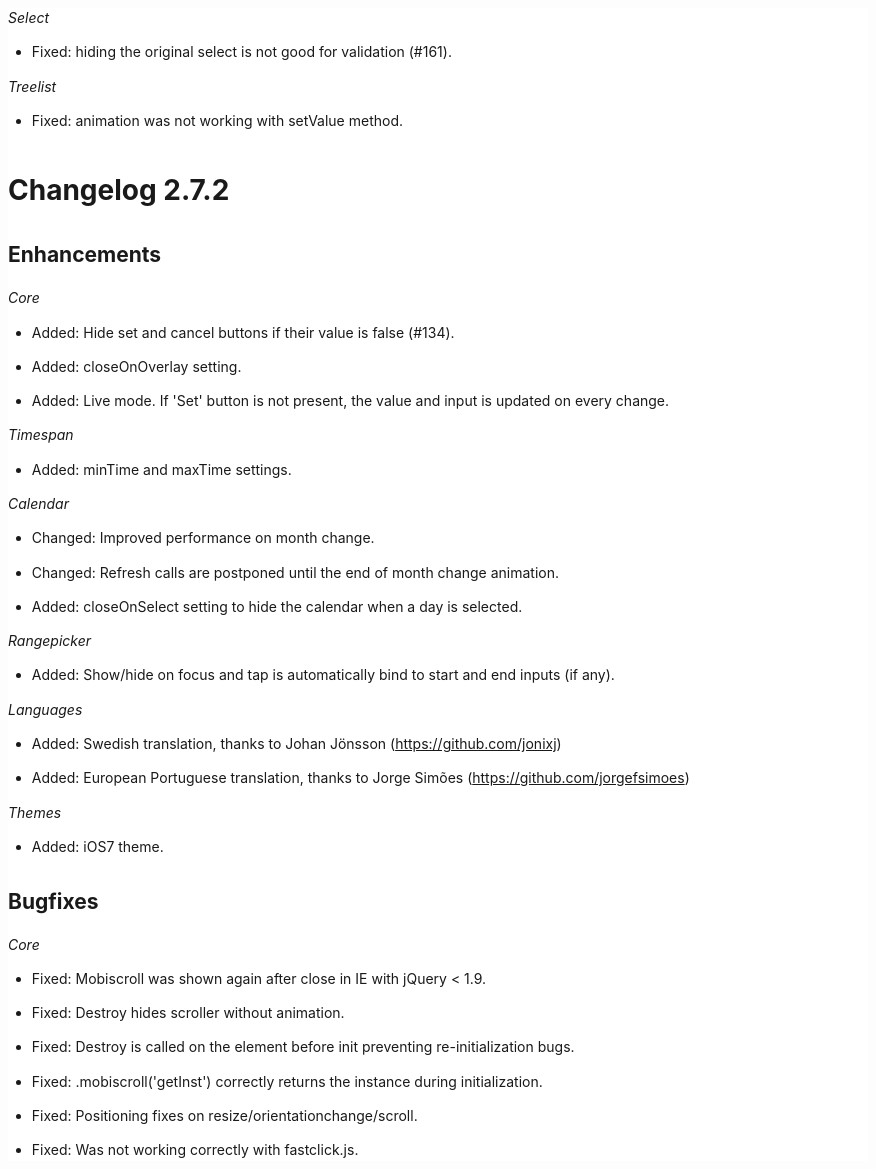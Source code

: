 _Select_

  * Fixed: hiding the original select is not good for validation (#161).

_Treelist_

  * Fixed: animation was not working with setValue method.


Changelog 2.7.2
===============

Enhancements
------------

_Core_

  * Added: Hide set and cancel buttons if their value is false (#134).

  * Added: closeOnOverlay setting.

  * Added: Live mode. If 'Set' button is not present, the value and input is updated on every change.

_Timespan_

  * Added: minTime and maxTime settings.

_Calendar_

  * Changed: Improved performance on month change.

  * Changed: Refresh calls are postponed until the end of month change animation.

  * Added: closeOnSelect setting to hide the calendar when a day is selected.

_Rangepicker_

  * Added: Show/hide on focus and tap is automatically bind to start and end inputs (if any).

_Languages_

  * Added: Swedish translation, thanks to Johan Jönsson (https://github.com/jonixj)

  * Added: European Portuguese translation, thanks to Jorge Simões (https://github.com/jorgefsimoes)

_Themes_

  * Added: iOS7 theme.

Bugfixes
--------

_Core_

  * Fixed: Mobiscroll was shown again after close in IE with jQuery < 1.9.

  * Fixed: Destroy hides scroller without animation.

  * Fixed: Destroy is called on the element before init preventing re-initialization bugs.

  * Fixed: .mobiscroll('getInst') correctly returns the instance during initialization.

  * Fixed: Positioning fixes on resize/orientationchange/scroll.

  * Fixed: Was not working correctly with fastclick.js.
